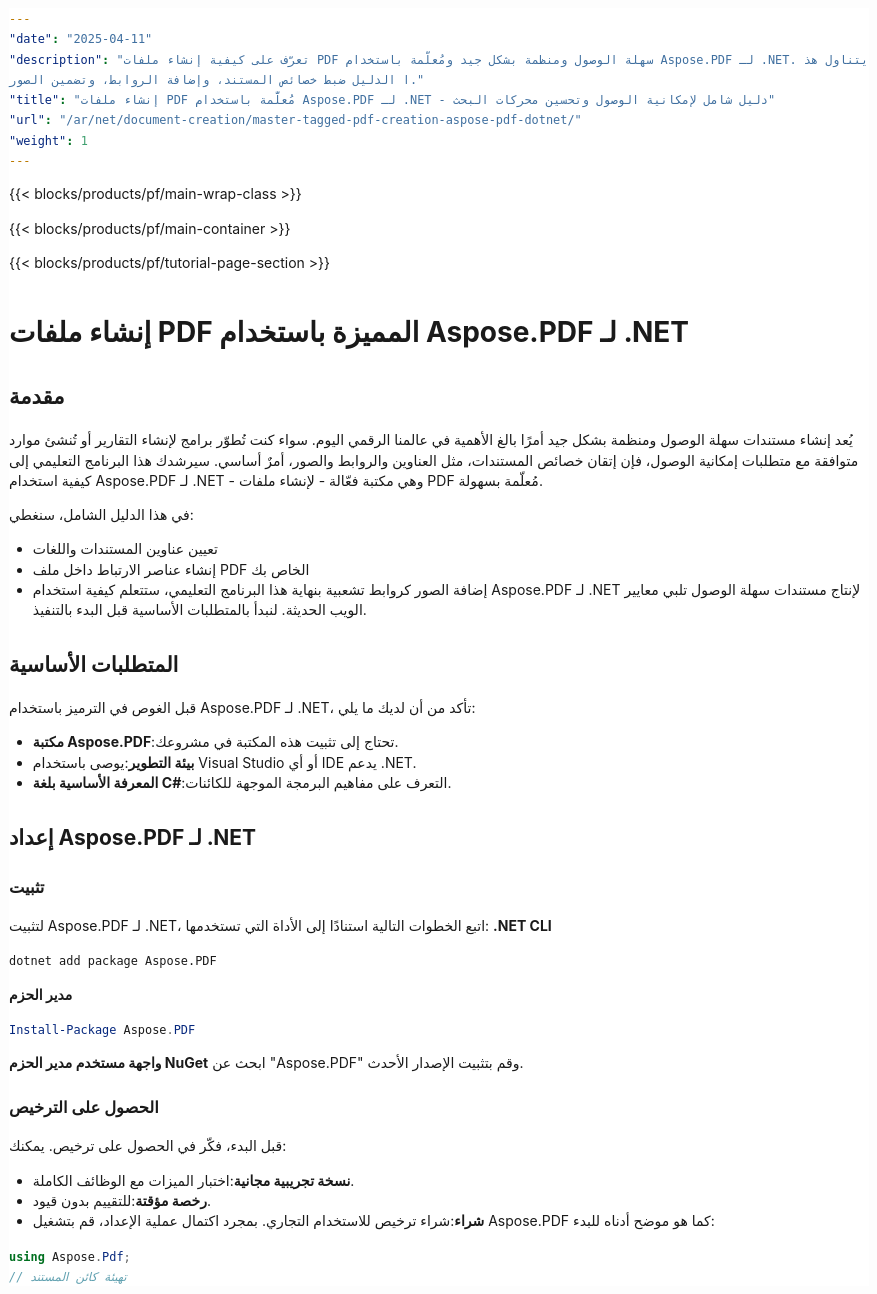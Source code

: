 ```yaml
---
"date": "2025-04-11"
"description": "تعرّف على كيفية إنشاء ملفات PDF سهلة الوصول ومنظمة بشكل جيد ومُعلّمة باستخدام Aspose.PDF لـ .NET. يتناول هذا الدليل ضبط خصائص المستند، وإضافة الروابط، وتضمين الصور."
"title": "إنشاء ملفات PDF مُعلَّمة باستخدام Aspose.PDF لـ .NET - دليل شامل لإمكانية الوصول وتحسين محركات البحث"
"url": "/ar/net/document-creation/master-tagged-pdf-creation-aspose-pdf-dotnet/"
"weight": 1
---
```


{{< blocks/products/pf/main-wrap-class >}}

{{< blocks/products/pf/main-container >}}

{{< blocks/products/pf/tutorial-page-section >}}


# إنشاء ملفات PDF المميزة باستخدام Aspose.PDF لـ .NET

## مقدمة
يُعد إنشاء مستندات سهلة الوصول ومنظمة بشكل جيد أمرًا بالغ الأهمية في عالمنا الرقمي اليوم. سواء كنت تُطوّر برامج لإنشاء التقارير أو تُنشئ موارد متوافقة مع متطلبات إمكانية الوصول، فإن إتقان خصائص المستندات، مثل العناوين والروابط والصور، أمرٌ أساسي. سيرشدك هذا البرنامج التعليمي إلى كيفية استخدام Aspose.PDF لـ .NET - وهي مكتبة فعّالة - لإنشاء ملفات PDF مُعلّمة بسهولة.

في هذا الدليل الشامل، سنغطي:
- تعيين عناوين المستندات واللغات
- إنشاء عناصر الارتباط داخل ملف PDF الخاص بك
- إضافة الصور كروابط تشعبية
بنهاية هذا البرنامج التعليمي، ستتعلم كيفية استخدام Aspose.PDF لـ .NET لإنتاج مستندات سهلة الوصول تلبي معايير الويب الحديثة. لنبدأ بالمتطلبات الأساسية قبل البدء بالتنفيذ.

## المتطلبات الأساسية
قبل الغوص في الترميز باستخدام Aspose.PDF لـ .NET، تأكد من أن لديك ما يلي:
- **مكتبة Aspose.PDF**:تحتاج إلى تثبيت هذه المكتبة في مشروعك.
- **بيئة التطوير**:يوصى باستخدام Visual Studio أو أي IDE يدعم .NET.
- **المعرفة الأساسية بلغة C#**:التعرف على مفاهيم البرمجة الموجهة للكائنات.

## إعداد Aspose.PDF لـ .NET
### تثبيت
لتثبيت Aspose.PDF لـ .NET، اتبع الخطوات التالية استنادًا إلى الأداة التي تستخدمها:
**.NET CLI**
```bash
dotnet add package Aspose.PDF
```
**مدير الحزم**
```powershell
Install-Package Aspose.PDF
```
**واجهة مستخدم مدير الحزم NuGet**
ابحث عن "Aspose.PDF" وقم بتثبيت الإصدار الأحدث.
### الحصول على الترخيص
قبل البدء، فكّر في الحصول على ترخيص. يمكنك:
- **نسخة تجريبية مجانية**:اختبار الميزات مع الوظائف الكاملة.
- **رخصة مؤقتة**:للتقييم بدون قيود.
- **شراء**:شراء ترخيص للاستخدام التجاري.
بمجرد اكتمال عملية الإعداد، قم بتشغيل Aspose.PDF كما هو موضح أدناه للبدء:
```csharp
using Aspose.Pdf;
// تهيئة كائن المستند
```